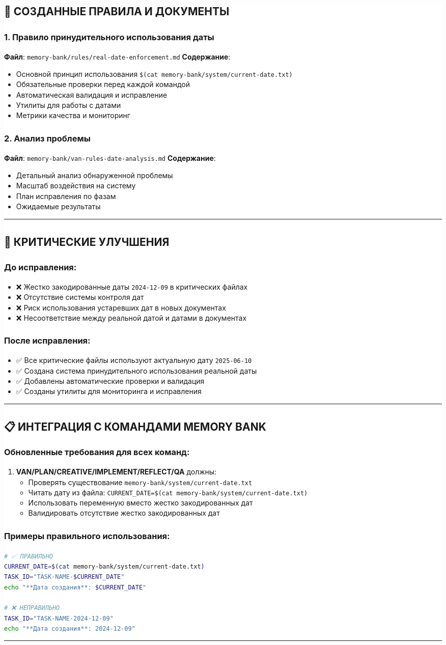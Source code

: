 
## 🔧 СОЗДАННЫЕ ПРАВИЛА И ДОКУМЕНТЫ

### 1. Правило принудительного использования даты
**Файл**: `memory-bank/rules/real-date-enforcement.md`
**Содержание**:
- Основной принцип использования `$(cat memory-bank/system/current-date.txt)`
- Обязательные проверки перед каждой командой
- Автоматическая валидация и исправление
- Утилиты для работы с датами
- Метрики качества и мониторинг

### 2. Анализ проблемы
**Файл**: `memory-bank/van-rules-date-analysis.md`
**Содержание**:
- Детальный анализ обнаруженной проблемы
- Масштаб воздействия на систему
- План исправления по фазам
- Ожидаемые результаты

---

## 🚨 КРИТИЧЕСКИЕ УЛУЧШЕНИЯ

### До исправления:
- ❌ Жестко закодированные даты `2024-12-09` в критических файлах
- ❌ Отсутствие системы контроля дат
- ❌ Риск использования устаревших дат в новых документах
- ❌ Несоответствие между реальной датой и датами в документах

### После исправления:
- ✅ Все критические файлы используют актуальную дату `2025-06-10`
- ✅ Создана система принудительного использования реальной даты
- ✅ Добавлены автоматические проверки и валидация
- ✅ Созданы утилиты для мониторинга и исправления

---

## 📋 ИНТЕГРАЦИЯ С КОМАНДАМИ MEMORY BANK

### Обновленные требования для всех команд:
1. **VAN/PLAN/CREATIVE/IMPLEMENT/REFLECT/QA** должны:
   - Проверять существование `memory-bank/system/current-date.txt`
   - Читать дату из файла: `CURRENT_DATE=$(cat memory-bank/system/current-date.txt)`
   - Использовать переменную вместо жестко закодированных дат
   - Валидировать отсутствие жестко закодированных дат

### Примеры правильного использования:
```bash
# ✅ ПРАВИЛЬНО
CURRENT_DATE=$(cat memory-bank/system/current-date.txt)
TASK_ID="TASK-NAME-$CURRENT_DATE"
echo "**Дата создания**: $CURRENT_DATE"

# ❌ НЕПРАВИЛЬНО
TASK_ID="TASK-NAME-2024-12-09"
echo "**Дата создания**: 2024-12-09"
```

---